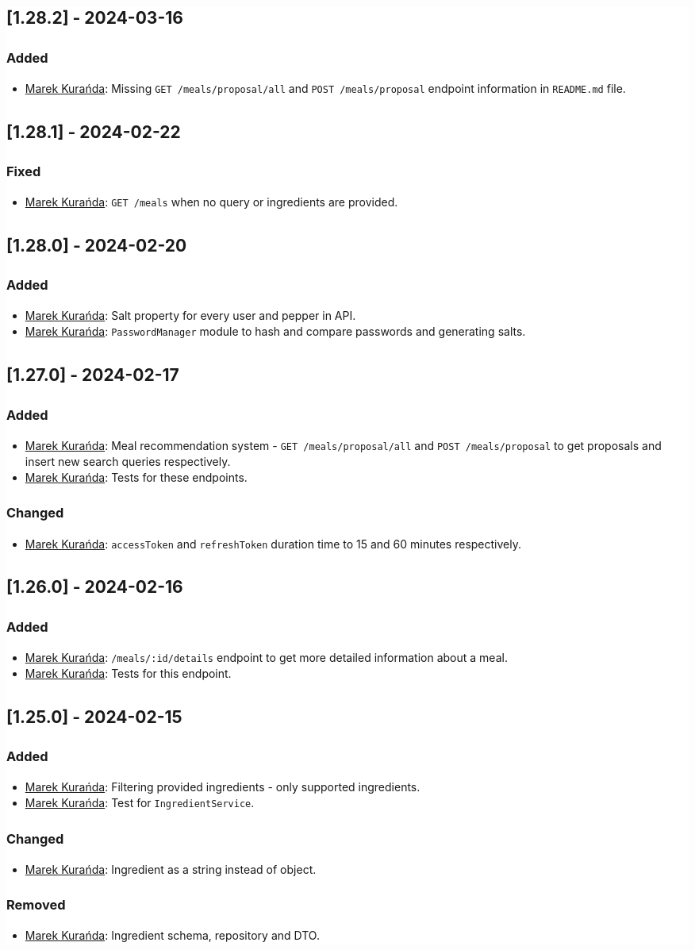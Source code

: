 ## [1.28.2] - 2024-03-16
### Added
- [Marek Kurańda](https://github.com/mjkuranda): Missing `GET /meals/proposal/all` and `POST /meals/proposal` endpoint information in `README.md` file.

## [1.28.1] - 2024-02-22
### Fixed
- [Marek Kurańda](https://github.com/mjkuranda): `GET /meals` when no query or ingredients are provided.

## [1.28.0] - 2024-02-20
### Added
- [Marek Kurańda](https://github.com/mjkuranda): Salt property for every user and pepper in API.
- [Marek Kurańda](https://github.com/mjkuranda): `PasswordManager` module to hash and compare passwords and generating salts.

## [1.27.0] - 2024-02-17
### Added
- [Marek Kurańda](https://github.com/mjkuranda): Meal recommendation system - `GET /meals/proposal/all` and `POST /meals/proposal` to get proposals and insert new search queries respectively.
- [Marek Kurańda](https://github.com/mjkuranda): Tests for these endpoints.

### Changed
- [Marek Kurańda](https://github.com/mjkuranda): `accessToken` and `refreshToken` duration time to 15 and 60 minutes respectively.

## [1.26.0] - 2024-02-16
### Added
- [Marek Kurańda](https://github.com/mjkuranda): `/meals/:id/details` endpoint to get more detailed information about a meal.
- [Marek Kurańda](https://github.com/mjkuranda): Tests for this endpoint.

## [1.25.0] - 2024-02-15
### Added
- [Marek Kurańda](https://github.com/mjkuranda): Filtering provided ingredients - only supported ingredients.
- [Marek Kurańda](https://github.com/mjkuranda): Test for `IngredientService`.

### Changed
- [Marek Kurańda](https://github.com/mjkuranda): Ingredient as a string instead of object.

### Removed
- [Marek Kurańda](https://github.com/mjkuranda): Ingredient schema, repository and DTO.
